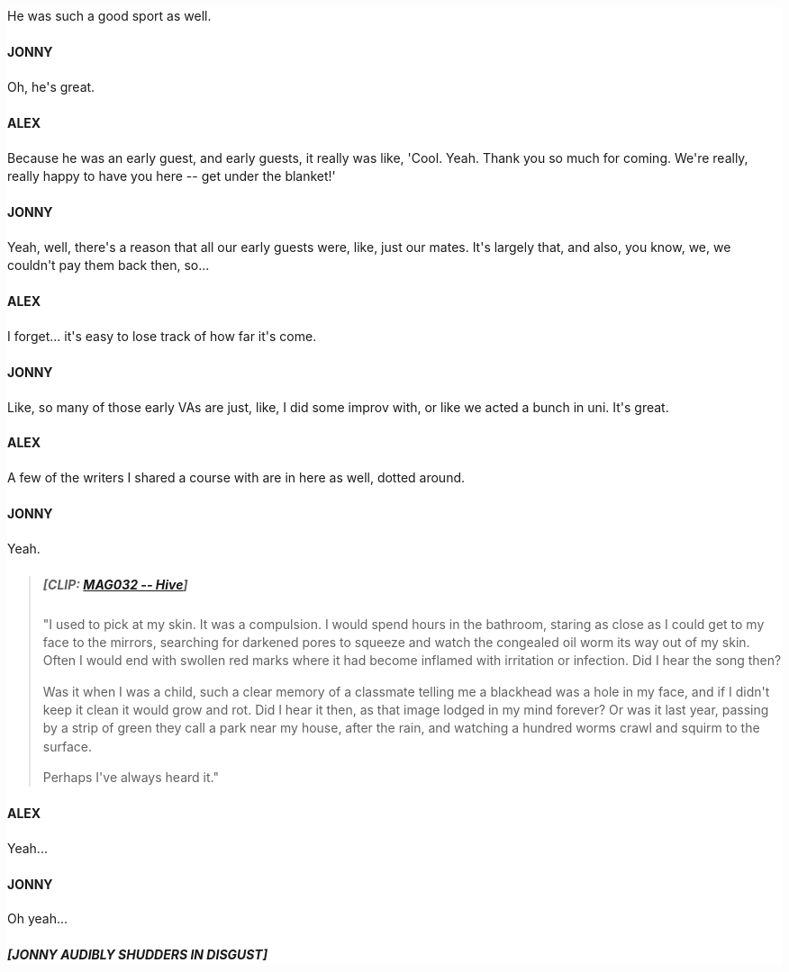 He was such a good sport as well.

#### JONNY

Oh, he's great.

#### ALEX

Because he was an early guest, and early guests, it really was like, 'Cool. Yeah. Thank you so much for coming. We're really, really happy to have you here -- get under the blanket!'

#### JONNY

Yeah, well, there's a reason that all our early guests were, like, just our mates. It's largely that, and also, you know, we, we couldn't pay them back then, so...

#### ALEX

I forget... it's easy to lose track of how far it's come.

#### JONNY

Like, so many of those early VAs are just, like, I did some improv with, or like we acted a bunch in uni. It's great.

#### ALEX

A few of the writers I shared a course with are in here as well, dotted around.

#### JONNY

Yeah.

> ##### [CLIP: __[MAG032 -- Hive]({{site.baseurl}}/tma/032.html)__]
> 
> "I used to pick at my skin. It was a compulsion. I would spend hours in the bathroom, staring as close as I could get to my face to the mirrors, searching for darkened pores to squeeze and watch the congealed oil worm its way out of my skin. Often I would end with swollen red marks where it had become inflamed with irritation or infection. Did I hear the song then?
> 
> Was it when I was a child, such a clear memory of a classmate telling me a blackhead was a hole in my face, and if I didn't keep it clean it would grow and rot. Did I hear it then, as that image lodged in my mind forever? Or was it last year, passing by a strip of green they call a park near my house, after the rain, and watching a hundred worms crawl and squirm to the surface.
> 
> Perhaps I've always heard it."

#### ALEX

Yeah...

#### JONNY

Oh yeah...

##### [JONNY AUDIBLY SHUDDERS IN DISGUST]
